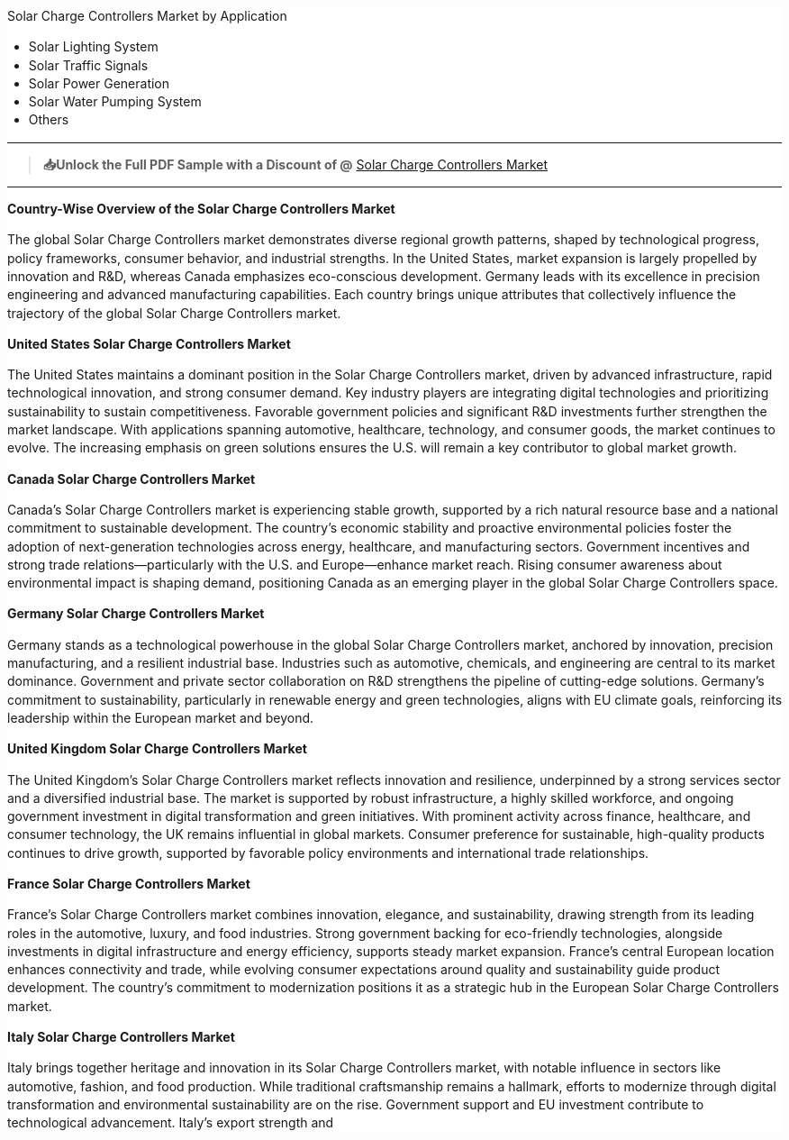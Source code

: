 Solar Charge Controllers Market by Application</h3><ul><li>Solar Lighting System</li><li>Solar Traffic Signals</li><li>Solar Power Generation</li><li>Solar Water Pumping System</li><li>Others</li></ul></p><hr /><blockquote><p><strong>📥Unlock the Full PDF Sample with a Discount of @</strong> <a href="https://www.marketresearchintellect.com/ask-for-discount/?rid=167844&amp;utm_source=Github-April&amp;utm_medium=019">Solar Charge Controllers Market</a></p></blockquote><hr /><p class="" data-start="217" data-end="261"><strong data-start="217" data-end="261">Country-Wise Overview of the Solar Charge Controllers Market</strong></p><p class="" data-start="263" data-end="774">The global Solar Charge Controllers market demonstrates diverse regional growth patterns, shaped by technological progress, policy frameworks, consumer behavior, and industrial strengths. In the United States, market expansion is largely propelled by innovation and R&amp;D, whereas Canada emphasizes eco-conscious development. Germany leads with its excellence in precision engineering and advanced manufacturing capabilities. Each country brings unique attributes that collectively influence the trajectory of the global Solar Charge Controllers market.</p><p class="" data-start="776" data-end="1421"><strong data-start="776" data-end="805">United States Solar Charge Controllers Market</strong></p><p class="" data-start="776" data-end="1421">The United States maintains a dominant position in the Solar Charge Controllers market, driven by advanced infrastructure, rapid technological innovation, and strong consumer demand. Key industry players are integrating digital technologies and prioritizing sustainability to sustain competitiveness. Favorable government policies and significant R&amp;D investments further strengthen the market landscape. With applications spanning automotive, healthcare, technology, and consumer goods, the market continues to evolve. The increasing emphasis on green solutions ensures the U.S. will remain a key contributor to global market growth.</p><p class="" data-start="1423" data-end="2019"><strong data-start="1423" data-end="1445">Canada Solar Charge Controllers Market</strong></p><p class="" data-start="1423" data-end="2019">Canada&rsquo;s Solar Charge Controllers market is experiencing stable growth, supported by a rich natural resource base and a national commitment to sustainable development. The country&rsquo;s economic stability and proactive environmental policies foster the adoption of next-generation technologies across energy, healthcare, and manufacturing sectors. Government incentives and strong trade relations&mdash;particularly with the U.S. and Europe&mdash;enhance market reach. Rising consumer awareness about environmental impact is shaping demand, positioning Canada as an emerging player in the global Solar Charge Controllers space.</p><p class="" data-start="2021" data-end="2591"><strong data-start="2021" data-end="2044">Germany Solar Charge Controllers Market</strong></p><p class="" data-start="2021" data-end="2591">Germany stands as a technological powerhouse in the global Solar Charge Controllers market, anchored by innovation, precision manufacturing, and a resilient industrial base. Industries such as automotive, chemicals, and engineering are central to its market dominance. Government and private sector collaboration on R&amp;D strengthens the pipeline of cutting-edge solutions. Germany&rsquo;s commitment to sustainability, particularly in renewable energy and green technologies, aligns with EU climate goals, reinforcing its leadership within the European market and beyond.</p><p class="" data-start="2593" data-end="3221"><strong data-start="2593" data-end="2623">United Kingdom Solar Charge Controllers Market</strong></p><p class="" data-start="2593" data-end="3221">The United Kingdom&rsquo;s Solar Charge Controllers market reflects innovation and resilience, underpinned by a strong services sector and a diversified industrial base. The market is supported by robust infrastructure, a highly skilled workforce, and ongoing government investment in digital transformation and green initiatives. With prominent activity across finance, healthcare, and consumer technology, the UK remains influential in global markets. Consumer preference for sustainable, high-quality products continues to drive growth, supported by favorable policy environments and international trade relationships.</p><p class="" data-start="3223" data-end="3838"><strong data-start="3223" data-end="3245">France Solar Charge Controllers Market</strong></p><p class="" data-start="3223" data-end="3838">France&rsquo;s Solar Charge Controllers market combines innovation, elegance, and sustainability, drawing strength from its leading roles in the automotive, luxury, and food industries. Strong government backing for eco-friendly technologies, alongside investments in digital infrastructure and energy efficiency, supports steady market expansion. France&rsquo;s central European location enhances connectivity and trade, while evolving consumer expectations around quality and sustainability guide product development. The country&rsquo;s commitment to modernization positions it as a strategic hub in the European Solar Charge Controllers market.</p><p class="" data-start="3840" data-end="4422"><strong data-start="3840" data-end="3861">Italy Solar Charge Controllers Market</strong></p><p class="" data-start="3840" data-end="4422">Italy brings together heritage and innovation in its Solar Charge Controllers market, with notable influence in sectors like automotive, fashion, and food production. While traditional craftsmanship remains a hallmark, efforts to modernize through digital transformation and environmental sustainability are on the rise. Government support and EU investment contribute to technological advancement. Italy&rsquo;s export strength and